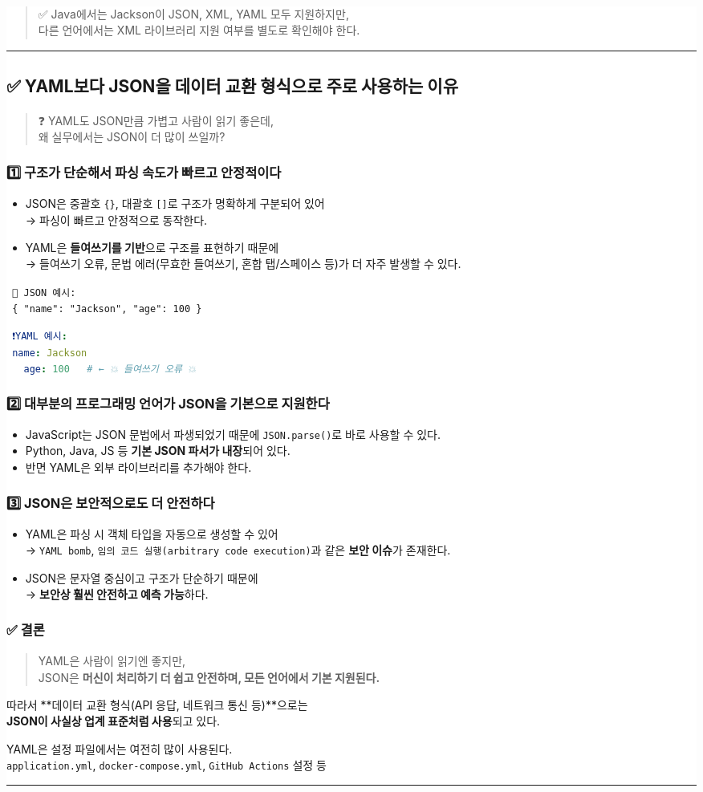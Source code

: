 > ✅ Java에서는 Jackson이 JSON, XML, YAML 모두 지원하지만,  
> 다른 언어에서는 XML 라이브러리 지원 여부를 별도로 확인해야 한다.

---

## ✅ YAML보다 JSON을 데이터 교환 형식으로 주로 사용하는 이유

> ❓ YAML도 JSON만큼 가볍고 사람이 읽기 좋은데,  
	왜 실무에서는 JSON이 더 많이 쓰일까?
    

### 1️⃣ 구조가 단순해서 파싱 속도가 빠르고 안정적이다

- JSON은 중괄호 `{}`, 대괄호 `[]`로 구조가 명확하게 구분되어 있어  
  → 파싱이 빠르고 안정적으로 동작한다.

- YAML은 **들여쓰기를 기반**으로 구조를 표현하기 때문에  
  → 들여쓰기 오류, 문법 에러(무효한 들여쓰기, 혼합 탭/스페이스 등)가 더 자주 발생할 수 있다.
```
 📌 JSON 예시:  
 { "name": "Jackson", "age": 100 }
```


```yaml
 ❗YAML 예시:  
 name: Jackson  
   age: 100   # ← 💥 들여쓰기 오류 💥 
```


### 2️⃣ 대부분의 프로그래밍 언어가 JSON을 기본으로 지원한다

- JavaScript는 JSON 문법에서 파생되었기 때문에 `JSON.parse()`로 바로 사용할 수 있다.
- Python, Java, JS 등 **기본 JSON 파서가 내장**되어 있다.
- 반면 YAML은 외부 라이브러리를 추가해야 한다.


### 3️⃣ JSON은 보안적으로도 더 안전하다

- YAML은 파싱 시 객체 타입을 자동으로 생성할 수 있어  
  → `YAML bomb`, `임의 코드 실행(arbitrary code execution)`과 같은 **보안 이슈**가 존재한다.

- JSON은 문자열 중심이고 구조가 단순하기 때문에  
  → **보안상 훨씬 안전하고 예측 가능**하다.


### ✅ 결론

> YAML은 사람이 읽기엔 좋지만,  
> JSON은 **머신이 처리하기 더 쉽고 안전하며, 모든 언어에서 기본 지원된다.**

따라서 **데이터 교환 형식(API 응답, 네트워크 통신 등)**으로는  
**JSON이 사실상 업계 표준처럼 사용**되고 있다.

YAML은 설정 파일에서는 여전히 많이 사용된다.  
`application.yml`, `docker-compose.yml`, `GitHub Actions` 설정 등

---

